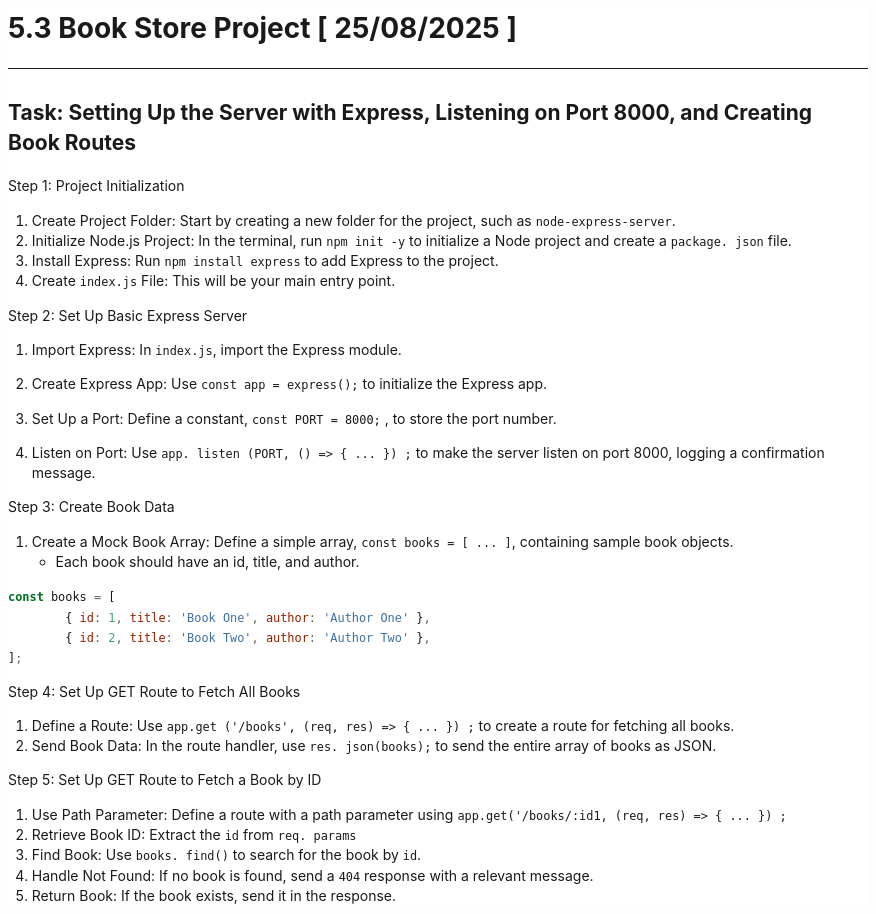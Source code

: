 # 5.3 Book Store Project [ 25/08/2025 ]

---

## Task: Setting Up the Server with Express, Listening on Port 8000, and Creating Book Routes

Step 1: Project Initialization

1. Create Project Folder: Start by creating a new folder for the project, such as `node-express-server`.
2. Initialize Node.js Project: In the terminal, run `npm init -y` to initialize a Node project and create a `package. json` file.
3. Install Express: Run `npm install express` to add Express to the project.
4. Create `index.js` File: This will be your main entry point.

Step 2: Set Up Basic Express Server

1. Import Express: In `index.js`, import the Express module.

2. Create Express App: Use `const app = express();` to initialize the Express app.

3. Set Up a Port: Define a constant, `const PORT = 8000;` , to store the port number.

4. Listen on Port: Use `app. listen (PORT, () => { ... }) ;` to make the server listen on port 8000, logging a confirmation message.

Step 3: Create Book Data

1. Create a Mock Book Array: Define a simple array, `const books = [ ... ]`, containing sample book objects. 
    - Each book should have an id, title, and author.

```jsx
const books = [
		{ id: 1, title: 'Book One', author: 'Author One' },
		{ id: 2, title: 'Book Two', author: 'Author Two' },
];
```

Step 4: Set Up GET Route to Fetch All Books

1. Define a Route: Use `app.get ('/books', (req, res) => { ... }) ;` to create a route for fetching all books.
2. Send Book Data: In the route handler, use `res. json(books);` to send the entire array of books as JSON.

Step 5: Set Up GET Route to Fetch a Book by ID

1. Use Path Parameter: Define a route with a path parameter using `app.get('/books/:id1, (req, res) => { ... }) ;`
2. Retrieve Book ID: Extract the `id` from `req. params`
3. Find Book: Use `books. find()` to search for the book by `id`.
4. Handle Not Found: If no book is found, send a `404` response with a relevant message.
5. Return Book: If the book exists, send it in the response.
